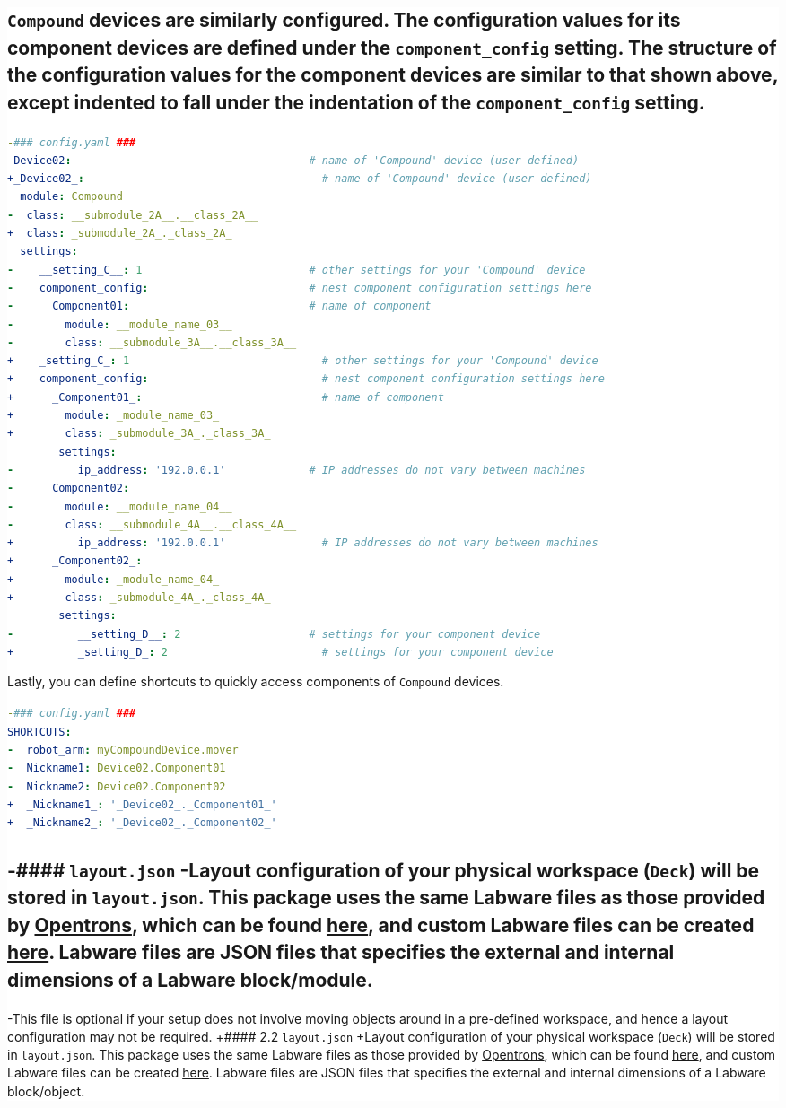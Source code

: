  ```yaml
 ```
 
 `Compound` devices are similarly configured. The configuration values for its component devices are defined under the `component_config` setting. The structure of the configuration values for the component devices are similar to that shown above, except indented to fall under the indentation of the `component_config` setting.
-
 ```yaml
-### config.yaml ###
-Device02:                                     # name of 'Compound' device (user-defined)
+_Device02_:                                     # name of 'Compound' device (user-defined)
   module: Compound                            
-  class: __submodule_2A__.__class_2A__
+  class: _submodule_2A_._class_2A_
   settings:
-    __setting_C__: 1                          # other settings for your 'Compound' device
-    component_config:                         # nest component configuration settings here
-      Component01:                            # name of component
-        module: __module_name_03__
-        class: __submodule_3A__.__class_3A__
+    _setting_C_: 1                              # other settings for your 'Compound' device
+    component_config:                           # nest component configuration settings here
+      _Component01_:                            # name of component
+        module: _module_name_03_
+        class: _submodule_3A_._class_3A_
         settings:
-          ip_address: '192.0.0.1'             # IP addresses do not vary between machines
-      Component02: 
-        module: __module_name_04__
-        class: __submodule_4A__.__class_4A__
+          ip_address: '192.0.0.1'               # IP addresses do not vary between machines
+      _Component02_: 
+        module: _module_name_04_
+        class: _submodule_4A_._class_4A_
         settings:
-          __setting_D__: 2                    # settings for your component device
+          _setting_D_: 2                        # settings for your component device
 ```
 
 Lastly, you can define shortcuts to quickly access components of `Compound` devices.
 ```yaml
-### config.yaml ###
 SHORTCUTS:
-  robot_arm: myCompoundDevice.mover
-  Nickname1: Device02.Component01
-  Nickname2: Device02.Component02
+  _Nickname1_: '_Device02_._Component01_'
+  _Nickname2_: '_Device02_._Component02_'
 ```
 
-#### `layout.json`
-Layout configuration of your physical workspace (`Deck`) will be stored in `layout.json`. This package uses the same Labware files as those provided by [Opentrons](https://opentrons.com/), which can be found [here](https://labware.opentrons.com/), and custom Labware files can be created [here](https://labware.opentrons.com/create/). Labware files are JSON files that specifies the external and internal dimensions of a Labware block/module.
-
-This file is optional if your setup does not involve moving objects around in a pre-defined workspace, and hence a layout configuration may not be required.
+#### 2.2 `layout.json`
+Layout configuration of your physical workspace (`Deck`) will be stored in `layout.json`. This package uses the same Labware files as those provided by [Opentrons](https://opentrons.com/), which can be found [here](https://labware.opentrons.com/), and custom Labware files can be created [here](https://labware.opentrons.com/create/). Labware files are JSON files that specifies the external and internal dimensions of a Labware block/object.
 